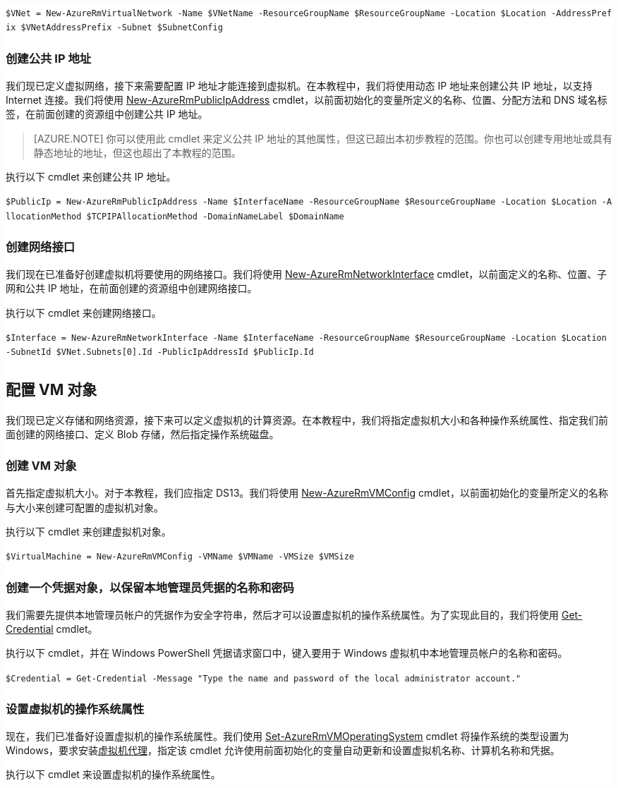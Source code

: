     $VNet = New-AzureRmVirtualNetwork -Name $VNetName -ResourceGroupName $ResourceGroupName -Location $Location -AddressPrefix $VNetAddressPrefix -Subnet $SubnetConfig

### 创建公共 IP 地址

我们现已定义虚拟网络，接下来需要配置 IP 地址才能连接到虚拟机。在本教程中，我们将使用动态 IP 地址来创建公共 IP 地址，以支持 Internet 连接。我们将使用 [New-AzureRmPublicIpAddress](https://msdn.microsoft.com/zh-cn/library/mt603620.aspx) cmdlet，以前面初始化的变量所定义的名称、位置、分配方法和 DNS 域名标签，在前面创建的资源组中创建公共 IP 地址。

>[AZURE.NOTE] 你可以使用此 cmdlet 来定义公共 IP 地址的其他属性，但这已超出本初步教程的范围。你也可以创建专用地址或具有静态地址的地址，但这也超出了本教程的范围。

执行以下 cmdlet 来创建公共 IP 地址。

    $PublicIp = New-AzureRmPublicIpAddress -Name $InterfaceName -ResourceGroupName $ResourceGroupName -Location $Location -AllocationMethod $TCPIPAllocationMethod -DomainNameLabel $DomainName

### 创建网络接口

我们现在已准备好创建虚拟机将要使用的网络接口。我们将使用 [New-AzureRmNetworkInterface](https://msdn.microsoft.com/zh-cn/library/mt619370.aspx) cmdlet，以前面定义的名称、位置、子网和公共 IP 地址，在前面创建的资源组中创建网络接口。

执行以下 cmdlet 来创建网络接口。

    $Interface = New-AzureRmNetworkInterface -Name $InterfaceName -ResourceGroupName $ResourceGroupName -Location $Location -SubnetId $VNet.Subnets[0].Id -PublicIpAddressId $PublicIp.Id

## 配置 VM 对象

我们现已定义存储和网络资源，接下来可以定义虚拟机的计算资源。在本教程中，我们将指定虚拟机大小和各种操作系统属性、指定我们前面创建的网络接口、定义 Blob 存储，然后指定操作系统磁盘。

### 创建 VM 对象

首先指定虚拟机大小。对于本教程，我们应指定 DS13。我们将使用 [New-AzureRmVMConfig](https://msdn.microsoft.com/zh-cn/library/mt603727.aspx) cmdlet，以前面初始化的变量所定义的名称与大小来创建可配置的虚拟机对象。

执行以下 cmdlet 来创建虚拟机对象。

    $VirtualMachine = New-AzureRmVMConfig -VMName $VMName -VMSize $VMSize

### 创建一个凭据对象，以保留本地管理员凭据的名称和密码

我们需要先提供本地管理员帐户的凭据作为安全字符串，然后才可以设置虚拟机的操作系统属性。为了实现此目的，我们将使用 [Get-Credential](https://technet.microsoft.com/zh-cn/library/hh849815.aspx) cmdlet。

执行以下 cmdlet，并在 Windows PowerShell 凭据请求窗口中，键入要用于 Windows 虚拟机中本地管理员帐户的名称和密码。

    $Credential = Get-Credential -Message "Type the name and password of the local administrator account."

### 设置虚拟机的操作系统属性

现在，我们已准备好设置虚拟机的操作系统属性。我们使用 [Set-AzureRmVMOperatingSystem](https://msdn.microsoft.com/zh-cn/library/mt603843.aspx) cmdlet 将操作系统的类型设置为 Windows，要求安装[虚拟机代理](/documentation/articles/virtual-machines-windows-classic-agents-and-extensions/)，指定该 cmdlet 允许使用前面初始化的变量自动更新和设置虚拟机名称、计算机名称和凭据。

执行以下 cmdlet 来设置虚拟机的操作系统属性。
